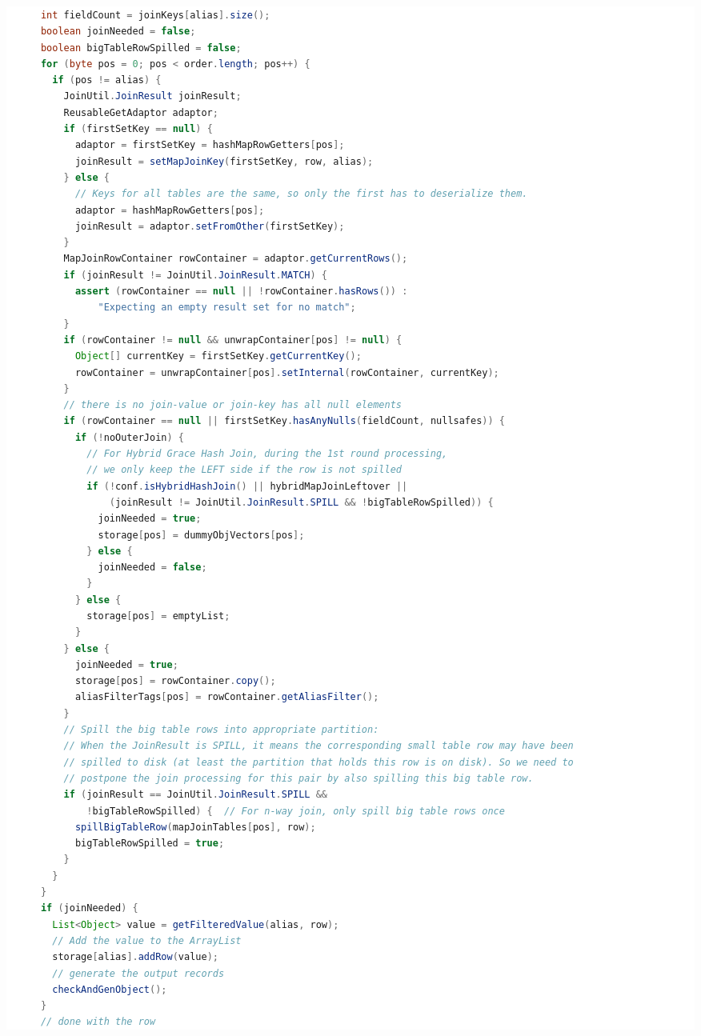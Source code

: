 ```Java
      int fieldCount = joinKeys[alias].size();
      boolean joinNeeded = false;
      boolean bigTableRowSpilled = false;
      for (byte pos = 0; pos < order.length; pos++) {
        if (pos != alias) {
          JoinUtil.JoinResult joinResult;
          ReusableGetAdaptor adaptor;
          if (firstSetKey == null) {
            adaptor = firstSetKey = hashMapRowGetters[pos];
            joinResult = setMapJoinKey(firstSetKey, row, alias);
          } else {
            // Keys for all tables are the same, so only the first has to deserialize them.
            adaptor = hashMapRowGetters[pos];
            joinResult = adaptor.setFromOther(firstSetKey);
          }
          MapJoinRowContainer rowContainer = adaptor.getCurrentRows();
          if (joinResult != JoinUtil.JoinResult.MATCH) {
            assert (rowContainer == null || !rowContainer.hasRows()) :
                "Expecting an empty result set for no match";
          }
          if (rowContainer != null && unwrapContainer[pos] != null) {
            Object[] currentKey = firstSetKey.getCurrentKey();
            rowContainer = unwrapContainer[pos].setInternal(rowContainer, currentKey);
          }
          // there is no join-value or join-key has all null elements
          if (rowContainer == null || firstSetKey.hasAnyNulls(fieldCount, nullsafes)) {
            if (!noOuterJoin) {
              // For Hybrid Grace Hash Join, during the 1st round processing,
              // we only keep the LEFT side if the row is not spilled
              if (!conf.isHybridHashJoin() || hybridMapJoinLeftover ||
                  (joinResult != JoinUtil.JoinResult.SPILL && !bigTableRowSpilled)) {
                joinNeeded = true;
                storage[pos] = dummyObjVectors[pos];
              } else {
                joinNeeded = false;
              }
            } else {
              storage[pos] = emptyList;
            }
          } else {
            joinNeeded = true;
            storage[pos] = rowContainer.copy();
            aliasFilterTags[pos] = rowContainer.getAliasFilter();
          }
          // Spill the big table rows into appropriate partition:
          // When the JoinResult is SPILL, it means the corresponding small table row may have been
          // spilled to disk (at least the partition that holds this row is on disk). So we need to
          // postpone the join processing for this pair by also spilling this big table row.
          if (joinResult == JoinUtil.JoinResult.SPILL &&
              !bigTableRowSpilled) {  // For n-way join, only spill big table rows once
            spillBigTableRow(mapJoinTables[pos], row);
            bigTableRowSpilled = true;
          }
        }
      }
      if (joinNeeded) {
        List<Object> value = getFilteredValue(alias, row);
        // Add the value to the ArrayList
        storage[alias].addRow(value);
        // generate the output records
        checkAndGenObject();
      }
      // done with the row
```